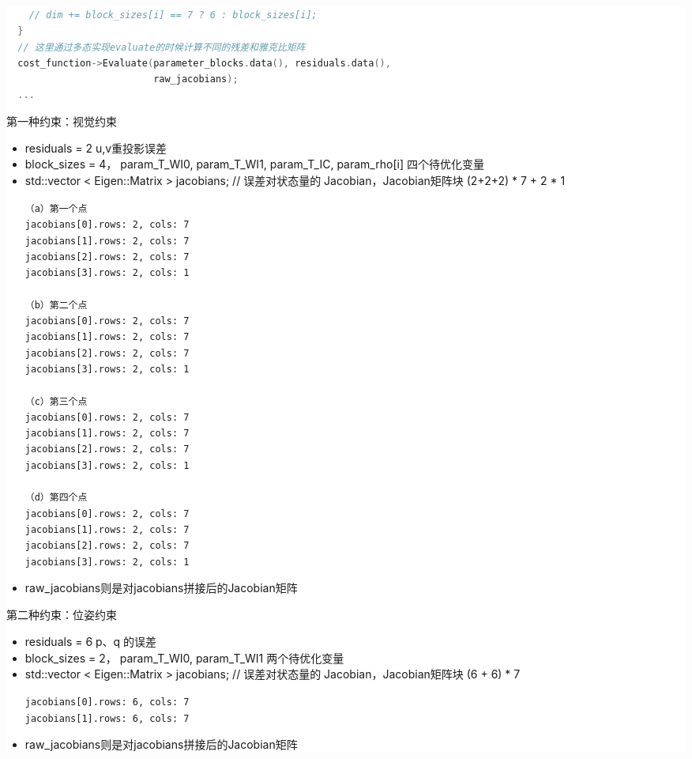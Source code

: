 ```c
    // dim += block_sizes[i] == 7 ? 6 : block_sizes[i];
  }
  // 这里通过多态实现evaluate的时候计算不同的残差和雅克比矩阵
  cost_function->Evaluate(parameter_blocks.data(), residuals.data(),
                          raw_jacobians);
  ...
```



第一种约束：视觉约束

- residuals = 2  u,v重投影误差
- block_sizes = 4， param_T_WI0, param_T_WI1, param_T_IC, param_rho[i] 四个待优化变量
- std::vector < Eigen::Matrix > jacobians; // 误差对状态量的 Jacobian，Jacobian矩阵块 (2+2+2) * 7  + 2 * 1
  ```
  （a）第一个点
  jacobians[0].rows: 2, cols: 7
  jacobians[1].rows: 2, cols: 7
  jacobians[2].rows: 2, cols: 7
  jacobians[3].rows: 2, cols: 1
  
  （b）第二个点
  jacobians[0].rows: 2, cols: 7
  jacobians[1].rows: 2, cols: 7
  jacobians[2].rows: 2, cols: 7
  jacobians[3].rows: 2, cols: 1
  
  （c）第三个点
  jacobians[0].rows: 2, cols: 7
  jacobians[1].rows: 2, cols: 7
  jacobians[2].rows: 2, cols: 7
  jacobians[3].rows: 2, cols: 1
  
  （d）第四个点
  jacobians[0].rows: 2, cols: 7
  jacobians[1].rows: 2, cols: 7
  jacobians[2].rows: 2, cols: 7
  jacobians[3].rows: 2, cols: 1
  ```
- raw_jacobians则是对jacobians拼接后的Jacobian矩阵





第二种约束：位姿约束


- residuals = 6  p、q 的误差
- block_sizes = 2， param_T_WI0, param_T_WI1 两个待优化变量
- std::vector < Eigen::Matrix > jacobians; // 误差对状态量的 Jacobian，Jacobian矩阵块 (6 + 6) * 7
  ```dotnetcli
  jacobians[0].rows: 6, cols: 7
  jacobians[1].rows: 6, cols: 7
  ```
- raw_jacobians则是对jacobians拼接后的Jacobian矩阵
